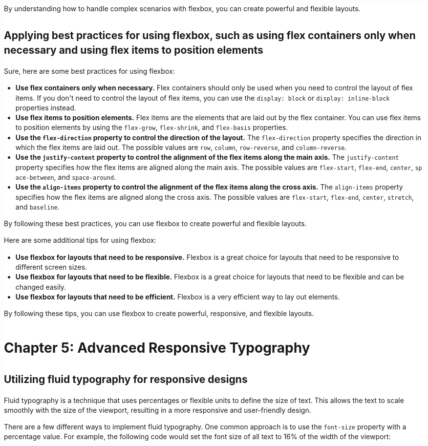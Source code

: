 By understanding how to handle complex scenarios with flexbox, you can create powerful and flexible layouts.

## Applying best practices for using flexbox, such as using flex containers only when necessary and using flex items to position elements


Sure, here are some best practices for using flexbox:

* **Use flex containers only when necessary.** Flex containers should only be used when you need to control the layout of flex items. If you don't need to control the layout of flex items, you can use the `display: block` or `display: inline-block` properties instead.
* **Use flex items to position elements.** Flex items are the elements that are laid out by the flex container. You can use flex items to position elements by using the `flex-grow`, `flex-shrink`, and `flex-basis` properties.
* **Use the `flex-direction` property to control the direction of the layout.** The `flex-direction` property specifies the direction in which the flex items are laid out. The possible values are `row`, `column`, `row-reverse`, and `column-reverse`.
* **Use the `justify-content` property to control the alignment of the flex items along the main axis.** The `justify-content` property specifies how the flex items are aligned along the main axis. The possible values are `flex-start`, `flex-end`, `center`, `space-between`, and `space-around`.
* **Use the `align-items` property to control the alignment of the flex items along the cross axis.** The `align-items` property specifies how the flex items are aligned along the cross axis. The possible values are `flex-start`, `flex-end`, `center`, `stretch`, and `baseline`.

By following these best practices, you can use flexbox to create powerful and flexible layouts.

Here are some additional tips for using flexbox:

* **Use flexbox for layouts that need to be responsive.** Flexbox is a great choice for layouts that need to be responsive to different screen sizes.
* **Use flexbox for layouts that need to be flexible.** Flexbox is a great choice for layouts that need to be flexible and can be changed easily.
* **Use flexbox for layouts that need to be efficient.** Flexbox is a very efficient way to lay out elements.

By following these tips, you can use flexbox to create powerful, responsive, and flexible layouts.


# Chapter 5: Advanced Responsive Typography


## Utilizing fluid typography for responsive designs


Fluid typography is a technique that uses percentages or flexible units to define the size of text. This allows the text to scale smoothly with the size of the viewport, resulting in a more responsive and user-friendly design.

There are a few different ways to implement fluid typography. One common approach is to use the `font-size` property with a percentage value. For example, the following code would set the font size of all text to 16% of the width of the viewport:
